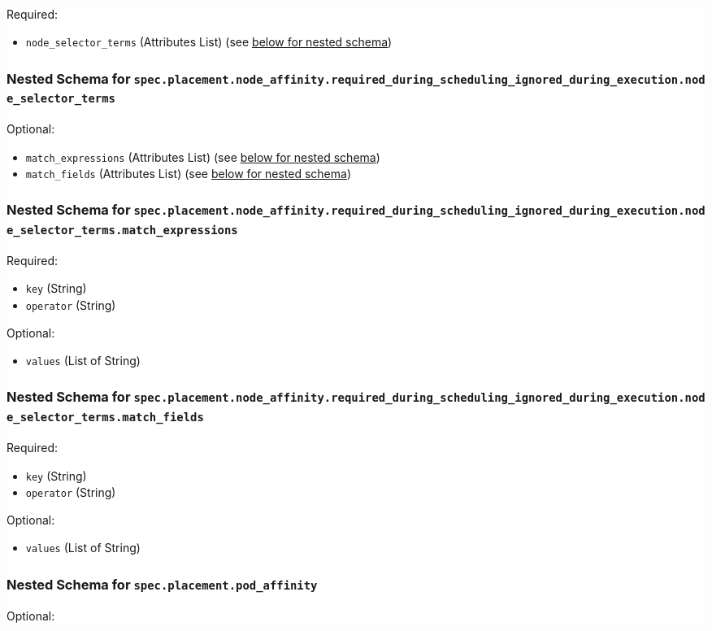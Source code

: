 Required:

- `node_selector_terms` (Attributes List) (see [below for nested schema](#nestedatt--spec--placement--node_affinity--required_during_scheduling_ignored_during_execution--node_selector_terms))

<a id="nestedatt--spec--placement--node_affinity--required_during_scheduling_ignored_during_execution--node_selector_terms"></a>
### Nested Schema for `spec.placement.node_affinity.required_during_scheduling_ignored_during_execution.node_selector_terms`

Optional:

- `match_expressions` (Attributes List) (see [below for nested schema](#nestedatt--spec--placement--node_affinity--required_during_scheduling_ignored_during_execution--node_selector_terms--match_expressions))
- `match_fields` (Attributes List) (see [below for nested schema](#nestedatt--spec--placement--node_affinity--required_during_scheduling_ignored_during_execution--node_selector_terms--match_fields))

<a id="nestedatt--spec--placement--node_affinity--required_during_scheduling_ignored_during_execution--node_selector_terms--match_expressions"></a>
### Nested Schema for `spec.placement.node_affinity.required_during_scheduling_ignored_during_execution.node_selector_terms.match_expressions`

Required:

- `key` (String)
- `operator` (String)

Optional:

- `values` (List of String)


<a id="nestedatt--spec--placement--node_affinity--required_during_scheduling_ignored_during_execution--node_selector_terms--match_fields"></a>
### Nested Schema for `spec.placement.node_affinity.required_during_scheduling_ignored_during_execution.node_selector_terms.match_fields`

Required:

- `key` (String)
- `operator` (String)

Optional:

- `values` (List of String)





<a id="nestedatt--spec--placement--pod_affinity"></a>
### Nested Schema for `spec.placement.pod_affinity`

Optional:
